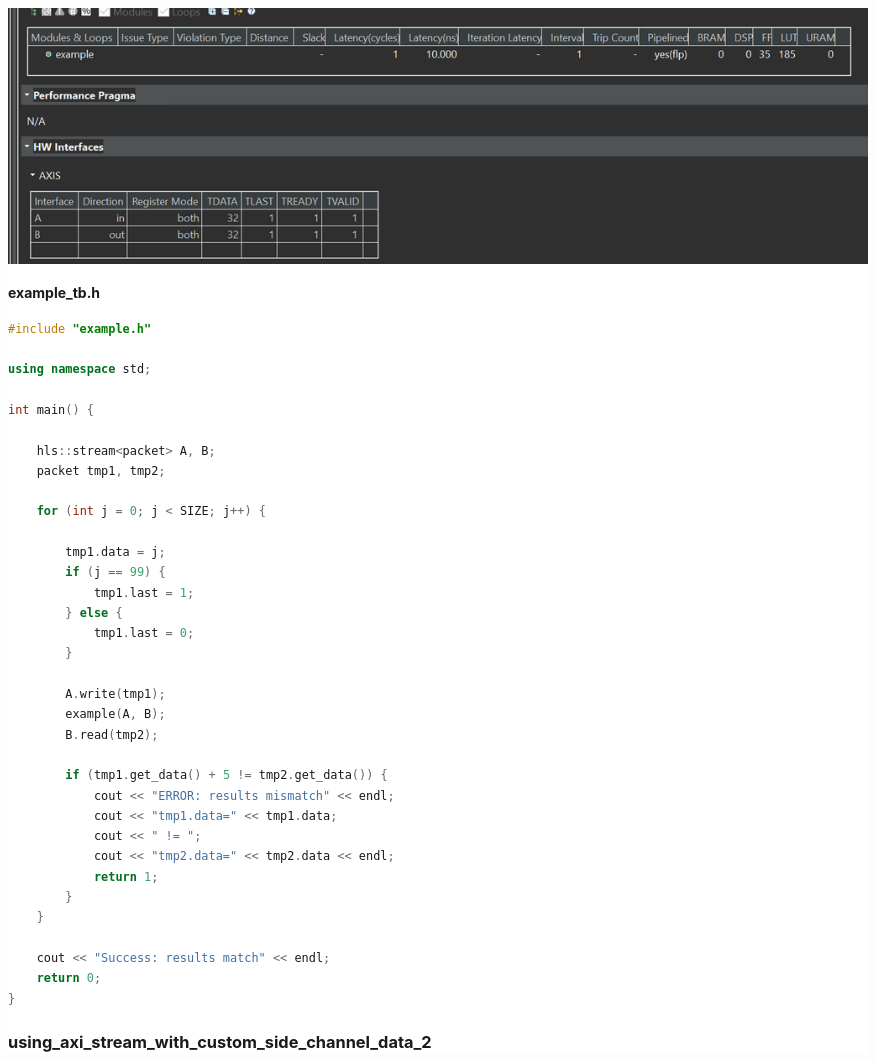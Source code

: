 <div align=center><img src="Images/13/16.png" alt="drawing" width="1000"/></div>

**example_tb.h**
```c++
#include "example.h"

using namespace std;

int main() {

    hls::stream<packet> A, B;
    packet tmp1, tmp2;

    for (int j = 0; j < SIZE; j++) {

        tmp1.data = j;
        if (j == 99) {
            tmp1.last = 1;
        } else {
            tmp1.last = 0;
        }

        A.write(tmp1);
        example(A, B);
        B.read(tmp2);

        if (tmp1.get_data() + 5 != tmp2.get_data()) {
            cout << "ERROR: results mismatch" << endl;
            cout << "tmp1.data=" << tmp1.data;
            cout << " != ";
            cout << "tmp2.data=" << tmp2.data << endl;
            return 1;
        }
    }

    cout << "Success: results match" << endl;
    return 0;
}

```
### using_axi_stream_with_custom_side_channel_data_2
